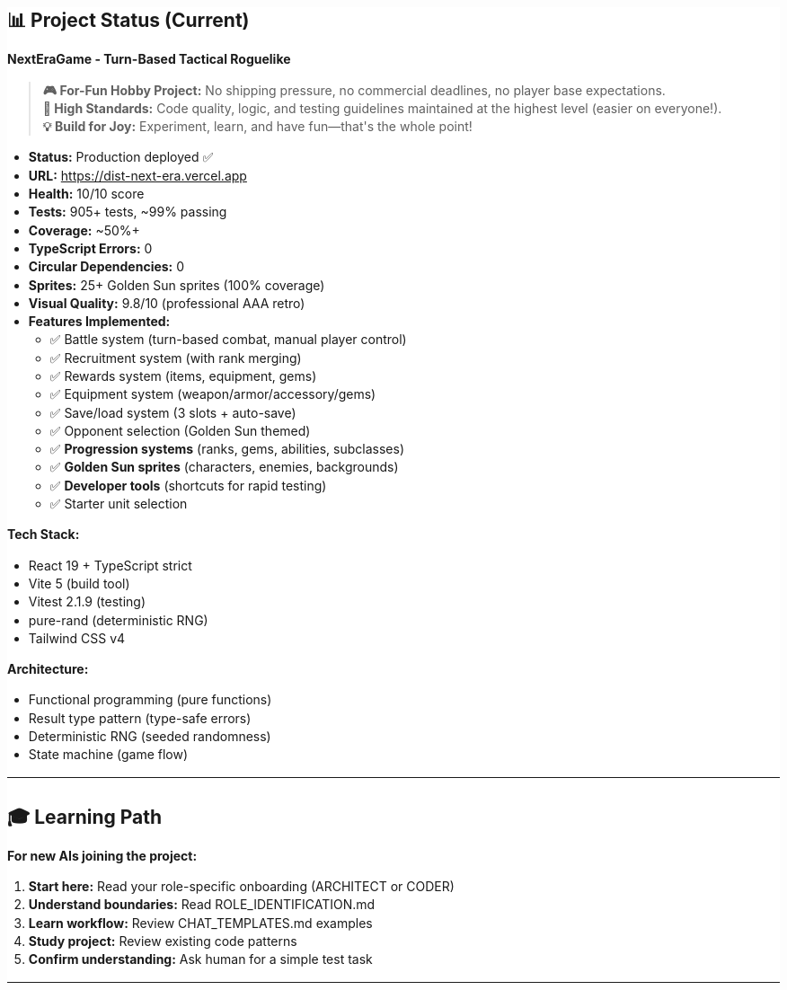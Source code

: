 
## 📊 Project Status (Current)

**NextEraGame - Turn-Based Tactical Roguelike**

> **🎮 For-Fun Hobby Project:** No shipping pressure, no commercial deadlines, no player base expectations.  
> **📐 High Standards:** Code quality, logic, and testing guidelines maintained at the highest level (easier on everyone!).  
> **💡 Build for Joy:** Experiment, learn, and have fun—that's the whole point!

- **Status:** Production deployed ✅
- **URL:** https://dist-next-era.vercel.app
- **Health:** 10/10 score
- **Tests:** 905+ tests, ~99% passing
- **Coverage:** ~50%+
- **TypeScript Errors:** 0
- **Circular Dependencies:** 0
- **Sprites:** 25+ Golden Sun sprites (100% coverage)
- **Visual Quality:** 9.8/10 (professional AAA retro)
- **Features Implemented:**
  - ✅ Battle system (turn-based combat, manual player control)
  - ✅ Recruitment system (with rank merging)
  - ✅ Rewards system (items, equipment, gems)
  - ✅ Equipment system (weapon/armor/accessory/gems)
  - ✅ Save/load system (3 slots + auto-save)
  - ✅ Opponent selection (Golden Sun themed)
  - ✅ **Progression systems** (ranks, gems, abilities, subclasses)
  - ✅ **Golden Sun sprites** (characters, enemies, backgrounds)
  - ✅ **Developer tools** (shortcuts for rapid testing)
  - ✅ Starter unit selection

**Tech Stack:**
- React 19 + TypeScript strict
- Vite 5 (build tool)
- Vitest 2.1.9 (testing)
- pure-rand (deterministic RNG)
- Tailwind CSS v4

**Architecture:**
- Functional programming (pure functions)
- Result type pattern (type-safe errors)
- Deterministic RNG (seeded randomness)
- State machine (game flow)

---

## 🎓 Learning Path

**For new AIs joining the project:**

1. **Start here:** Read your role-specific onboarding (ARCHITECT or CODER)
2. **Understand boundaries:** Read ROLE_IDENTIFICATION.md
3. **Learn workflow:** Review CHAT_TEMPLATES.md examples
4. **Study project:** Review existing code patterns
5. **Confirm understanding:** Ask human for a simple test task

---
